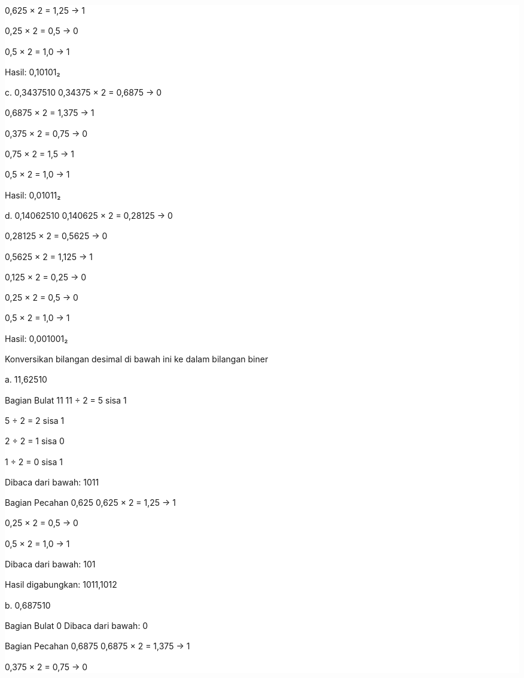 0,625 × 2 = 1,25 → 1

0,25 × 2 = 0,5 → 0

0,5 × 2 = 1,0 → 1

Hasil: 0,10101₂

 c. 0,3437510 0,34375 × 2 = 0,6875 → 0

 0,6875 × 2 = 1,375 → 1

 0,375 × 2 = 0,75 → 0

 0,75 × 2 = 1,5 → 1

 0,5 × 2 = 1,0 → 1

 Hasil: 0,01011₂

 d. 0,14062510 0,140625 × 2 = 0,28125 → 0

 0,28125 × 2 = 0,5625 → 0

 0,5625 × 2 = 1,125 → 1

 0,125 × 2 = 0,25 → 0

 0,25 × 2 = 0,5 → 0

 0,5 × 2 = 1,0 → 1

 Hasil: 0,001001₂

Konversikan bilangan desimal di bawah ini ke dalam bilangan biner

a. 11,62510 

Bagian Bulat 11 11 ÷ 2 = 5 sisa 1

5 ÷ 2 = 2 sisa 1

2 ÷ 2 = 1 sisa 0

1 ÷ 2 = 0 sisa 1

Dibaca dari bawah: 1011

Bagian Pecahan 0,625 0,625 × 2 = 1,25 → 1

0,25 × 2 = 0,5 → 0

0,5 × 2 = 1,0 → 1

Dibaca dari bawah: 101

Hasil digabungkan: 1011,1012

b. 0,687510 

Bagian Bulat 0 Dibaca dari bawah: 0

Bagian Pecahan 0,6875 0,6875 × 2 = 1,375 → 1

0,375 × 2 = 0,75 → 0
